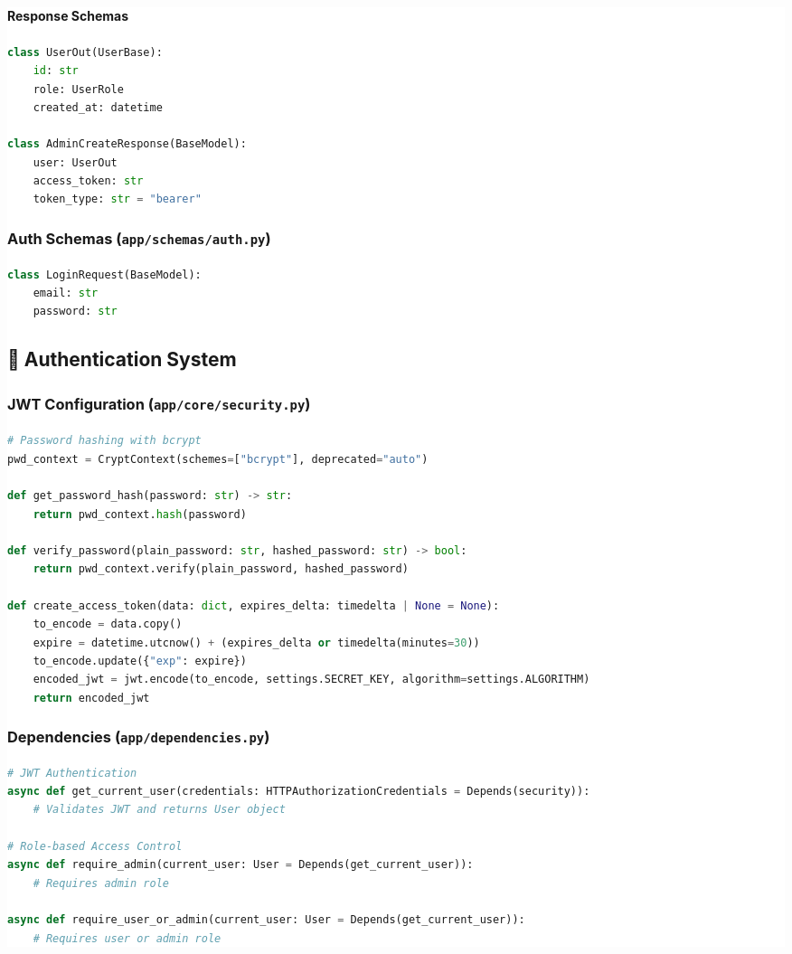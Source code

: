 #### Response Schemas
```python
class UserOut(UserBase):
    id: str
    role: UserRole
    created_at: datetime

class AdminCreateResponse(BaseModel):
    user: UserOut
    access_token: str
    token_type: str = "bearer"
```

### Auth Schemas (`app/schemas/auth.py`)
```python
class LoginRequest(BaseModel):
    email: str
    password: str
```

## 🔐 Authentication System

### JWT Configuration (`app/core/security.py`)
```python
# Password hashing with bcrypt
pwd_context = CryptContext(schemes=["bcrypt"], deprecated="auto")

def get_password_hash(password: str) -> str:
    return pwd_context.hash(password)

def verify_password(plain_password: str, hashed_password: str) -> bool:
    return pwd_context.verify(plain_password, hashed_password)

def create_access_token(data: dict, expires_delta: timedelta | None = None):
    to_encode = data.copy()
    expire = datetime.utcnow() + (expires_delta or timedelta(minutes=30))
    to_encode.update({"exp": expire})
    encoded_jwt = jwt.encode(to_encode, settings.SECRET_KEY, algorithm=settings.ALGORITHM)
    return encoded_jwt
```

### Dependencies (`app/dependencies.py`)
```python
# JWT Authentication
async def get_current_user(credentials: HTTPAuthorizationCredentials = Depends(security)):
    # Validates JWT and returns User object

# Role-based Access Control
async def require_admin(current_user: User = Depends(get_current_user)):
    # Requires admin role

async def require_user_or_admin(current_user: User = Depends(get_current_user)):
    # Requires user or admin role
```
